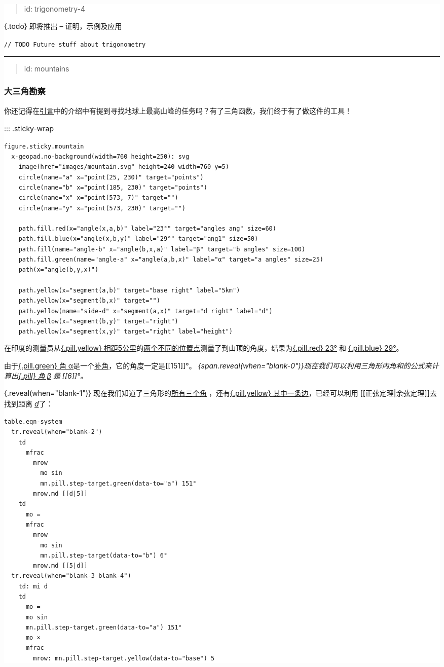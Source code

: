 > id: trigonometry-4

{.todo} 即将推出 – 证明，示例及应用

    // TODO Future stuff about trigonometry

---
> id: mountains

### 大三角勘察

你还记得在[引言](/course/triangles/introduction)中的介绍中有提到寻找地球上最高山峰的任务吗？有了三角函数，我们终于有了做这件的工具！

::: .sticky-wrap

    figure.sticky.mountain
      x-geopad.no-background(width=760 height=250): svg
        image(href="images/mountain.svg" height=240 width=760 y=5)
        circle(name="a" x="point(25, 230)" target="points")
        circle(name="b" x="point(185, 230)" target="points")
        circle(name="x" x="point(573, 7)" target="")
        circle(name="y" x="point(573, 230)" target="")
    
        path.fill.red(x="angle(x,a,b)" label="23°" target="angles ang" size=60)
        path.fill.blue(x="angle(x,b,y)" label="29°" target="ang1" size=50)
        path.fill(name="angle-b" x="angle(b,x,a)" label="β" target="b angles" size=100)
        path.fill.green(name="angle-a" x="angle(a,b,x)" label="α" target="a angles" size=25)
        path(x="angle(b,y,x)")
    
        path.yellow(x="segment(a,b)" target="base right" label="5km")
        path.yellow(x="segment(b,x)" target="")
        path.yellow(name="side-d" x="segment(a,x)" target="d right" label="d")
        path.yellow(x="segment(b,y)" target="right")
        path.yellow(x="segment(x,y)" target="right" label="height")

在印度的测量员从[{.pill.yellow} 相距5公里](target:base)的[两个不同的位置点](target:points)测量了到山顶的角度，结果为[{.pill.red} 23°](target:ang) 和 [{.pill.blue} 29°](target:ang1)。

由于[{.pill.green} 角 α](target:a)是一个[补角](gloss:supplementary-angles)，它的角度一定是[[151]]°。 _{span.reveal(when="blank-0")}现在我们可以利用三角形内角和的公式来计算出[{.pill} 角 β](target:b) 是 [[6]]°。_

{.reveal(when="blank-1")} 现在我们知道了三角形的[所有三个角](target:angles) ，还有[{.pill.yellow} 其中一条边](target:base)，已经可以利用 [[正弦定理|余弦定理]]去找到距离 [_d_](target:d)了：

    table.eqn-system
      tr.reveal(when="blank-2")
        td
          mfrac
            mrow
              mo sin
              mn.pill.step-target.green(data-to="a") 151°
            mrow.md [[d|5]]
        td
          mo =
          mfrac
            mrow
              mo sin
              mn.pill.step-target(data-to="b") 6°
            mrow.md [[5|d]]
      tr.reveal(when="blank-3 blank-4")
        td: mi d
        td
          mo =
          mo sin
          mn.pill.step-target.green(data-to="a") 151°
          mo ×
          mfrac
            mrow: mn.pill.step-target.yellow(data-to="base") 5